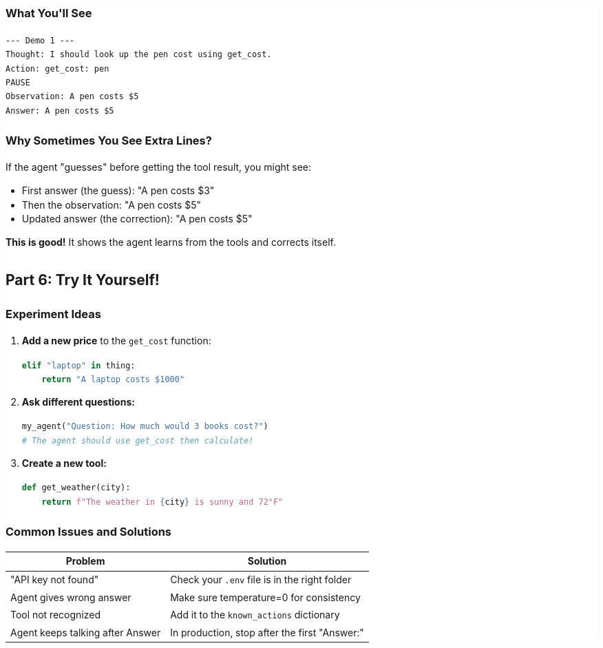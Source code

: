 ### What You'll See

```
--- Demo 1 ---
Thought: I should look up the pen cost using get_cost.
Action: get_cost: pen
PAUSE
Observation: A pen costs $5
Answer: A pen costs $5
```

### Why Sometimes You See Extra Lines?

If the agent "guesses" before getting the tool result, you might see:
- First answer (the guess): "A pen costs $3"
- Then the observation: "A pen costs $5"
- Updated answer (the correction): "A pen costs $5"

**This is good!** It shows the agent learns from the tools and corrects itself.

## Part 6: Try It Yourself!

### Experiment Ideas

1. **Add a new price** to the `get_cost` function:
   ```python
   elif "laptop" in thing:
       return "A laptop costs $1000"
   ```

2. **Ask different questions:**
   ```python
   my_agent("Question: How much would 3 books cost?")
   # The agent should use get_cost then calculate!
   ```

3. **Create a new tool:**
   ```python
   def get_weather(city):
       return f"The weather in {city} is sunny and 72°F"
   ```

### Common Issues and Solutions

| Problem | Solution |
|---------|----------|
| "API key not found" | Check your `.env` file is in the right folder |
| Agent gives wrong answer | Make sure temperature=0 for consistency |
| Tool not recognized | Add it to the `known_actions` dictionary |
| Agent keeps talking after Answer | In production, stop after the first "Answer:" |
